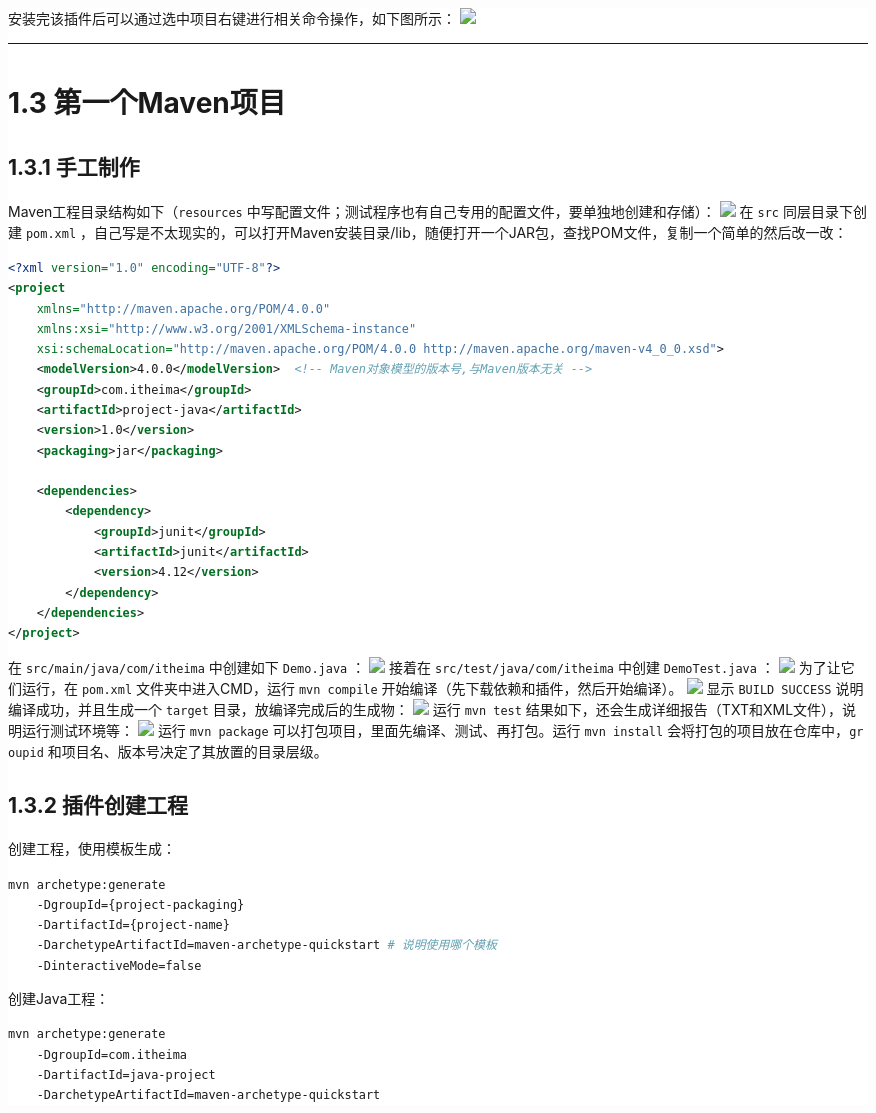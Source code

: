 安装完该插件后可以通过选中项目右键进行相关命令操作，如下图所示：
![](https://image-1307616428.cos.ap-beijing.myqcloud.com/Obsidian/202301230020426.png)

---
# 1.3 第一个Maven项目
## 1.3.1 手工制作
Maven工程目录结构如下（`resources` 中写配置文件；测试程序也有自己专用的配置文件，要单独地创建和存储）：
![](https://image-1307616428.cos.ap-beijing.myqcloud.com/Obsidian/202302160130425.png)
在 `src` 同层目录下创建 `pom.xml` ，自己写是不太现实的，可以打开Maven安装目录/lib，随便打开一个JAR包，查找POM文件，复制一个简单的然后改一改：
```xml
<?xml version="1.0" encoding="UTF-8"?>
<project
	xmlns="http://maven.apache.org/POM/4.0.0"
	xmlns:xsi="http://www.w3.org/2001/XMLSchema-instance"
	xsi:schemaLocation="http://maven.apache.org/POM/4.0.0 http://maven.apache.org/maven-v4_0_0.xsd">
	<modelVersion>4.0.0</modelVersion>  <!-- Maven对象模型的版本号,与Maven版本无关 -->
	<groupId>com.itheima</groupId>
	<artifactId>project-java</artifactId>
	<version>1.0</version>
	<packaging>jar</packaging>
	
	<dependencies>
		<dependency>
			<groupId>junit</groupId>
			<artifactId>junit</artifactId>
			<version>4.12</version>
		</dependency>
	</dependencies>
</project>
```
在 `src/main/java/com/itheima` 中创建如下 `Demo.java` ：
![](https://image-1307616428.cos.ap-beijing.myqcloud.com/Obsidian/202302160106786.png)
接着在 `src/test/java/com/itheima` 中创建 `DemoTest.java` ：
![](https://image-1307616428.cos.ap-beijing.myqcloud.com/Obsidian/202302160109154.png)
为了让它们运行，在 `pom.xml` 文件夹中进入CMD，运行 `mvn compile` 开始编译（先下载依赖和插件，然后开始编译）。
![](https://image-1307616428.cos.ap-beijing.myqcloud.com/Obsidian/202302160121566.png)
显示 `BUILD SUCCESS` 说明编译成功，并且生成一个 `target` 目录，放编译完成后的生成物：
![](https://image-1307616428.cos.ap-beijing.myqcloud.com/Obsidian/202302160123676.png)
运行 `mvn test` 结果如下，还会生成详细报告（TXT和XML文件），说明运行测试环境等：
![](https://image-1307616428.cos.ap-beijing.myqcloud.com/Obsidian/202302160124878.png)
运行 `mvn package` 可以打包项目，里面先编译、测试、再打包。运行 `mvn install` 会将打包的项目放在仓库中，`groupid` 和项目名、版本号决定了其放置的目录层级。
## 1.3.2 插件创建工程
创建工程，使用模板生成：
```bash
mvn archetype:generate
	-DgroupId={project-packaging}
	-DartifactId={project-name}
	-DarchetypeArtifactId=maven-archetype-quickstart # 说明使用哪个模板
	-DinteractiveMode=false
```
创建Java工程：
```bash
mvn archetype:generate 
	-DgroupId=com.itheima 
	-DartifactId=java-project 
	-DarchetypeArtifactId=maven-archetype-quickstart 
```